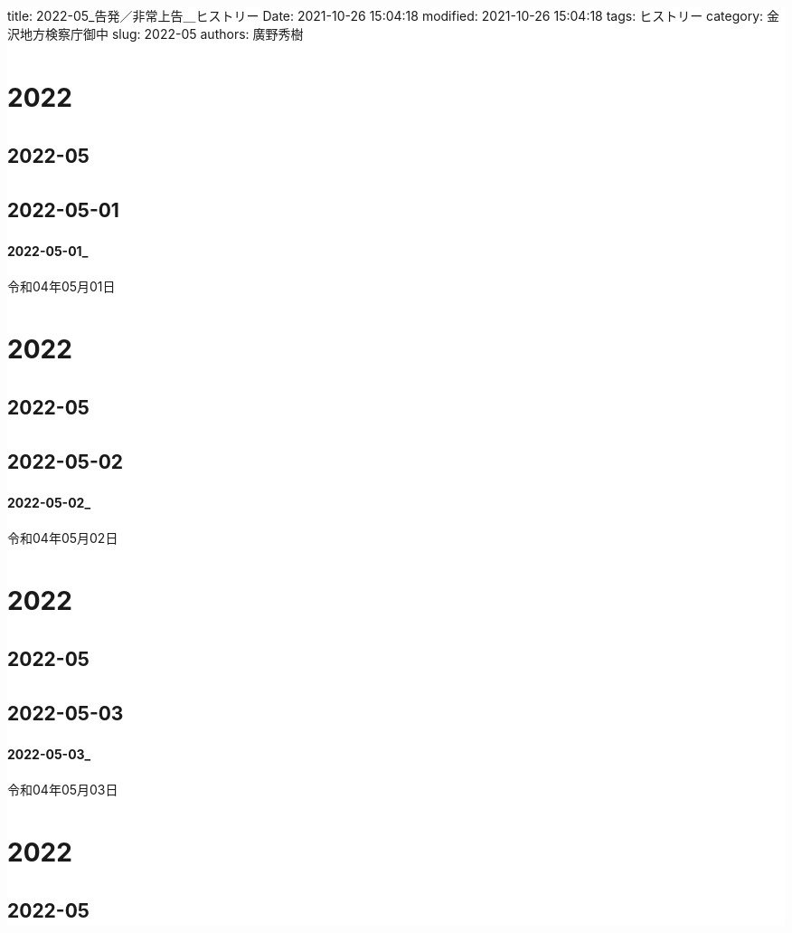 title: 2022-05_告発／非常上告＿ヒストリー
Date: 2021-10-26 15:04:18
modified: 2021-10-26 15:04:18
tags: ヒストリー
category: 金沢地方検察庁御中
slug: 2022-05
authors: 廣野秀樹



# 2022

## 2022-05

## 2022-05-01

#### 2022-05-01_

令和04年05月01日


# 2022

## 2022-05

## 2022-05-02

#### 2022-05-02_

令和04年05月02日


# 2022

## 2022-05

## 2022-05-03

#### 2022-05-03_

令和04年05月03日


# 2022

## 2022-05
